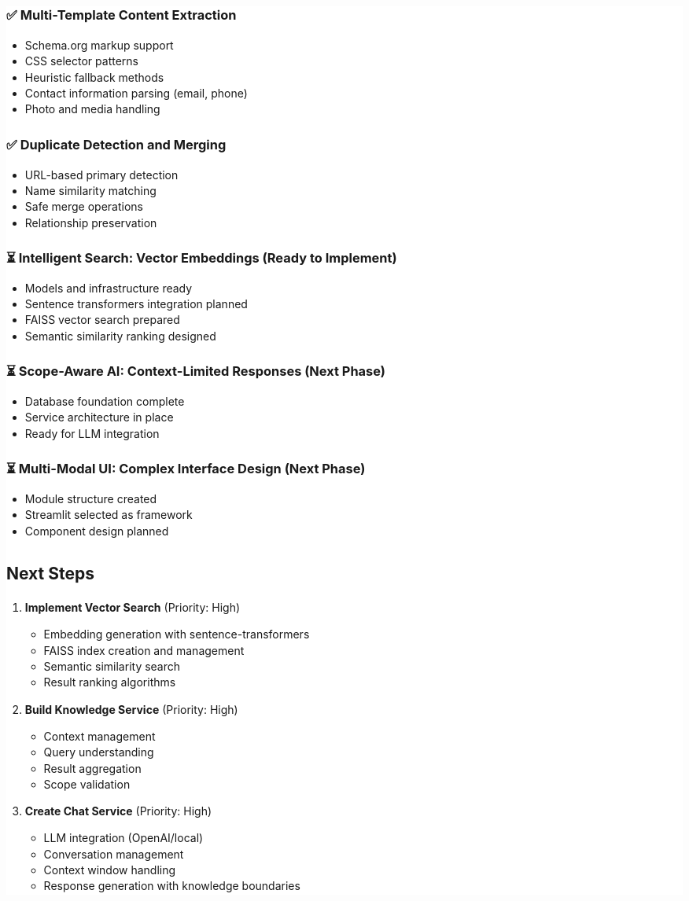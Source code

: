 ### ✅ Multi-Template Content Extraction
- Schema.org markup support
- CSS selector patterns
- Heuristic fallback methods
- Contact information parsing (email, phone)
- Photo and media handling

### ✅ Duplicate Detection and Merging
- URL-based primary detection
- Name similarity matching
- Safe merge operations
- Relationship preservation

### ⏳ Intelligent Search: Vector Embeddings (Ready to Implement)
- Models and infrastructure ready
- Sentence transformers integration planned
- FAISS vector search prepared
- Semantic similarity ranking designed

### ⏳ Scope-Aware AI: Context-Limited Responses (Next Phase)
- Database foundation complete
- Service architecture in place
- Ready for LLM integration

### ⏳ Multi-Modal UI: Complex Interface Design (Next Phase)
- Module structure created
- Streamlit selected as framework
- Component design planned

## Next Steps

1. **Implement Vector Search** (Priority: High)
   - Embedding generation with sentence-transformers
   - FAISS index creation and management
   - Semantic similarity search
   - Result ranking algorithms

2. **Build Knowledge Service** (Priority: High)
   - Context management
   - Query understanding
   - Result aggregation
   - Scope validation

3. **Create Chat Service** (Priority: High)
   - LLM integration (OpenAI/local)
   - Conversation management
   - Context window handling
   - Response generation with knowledge boundaries

